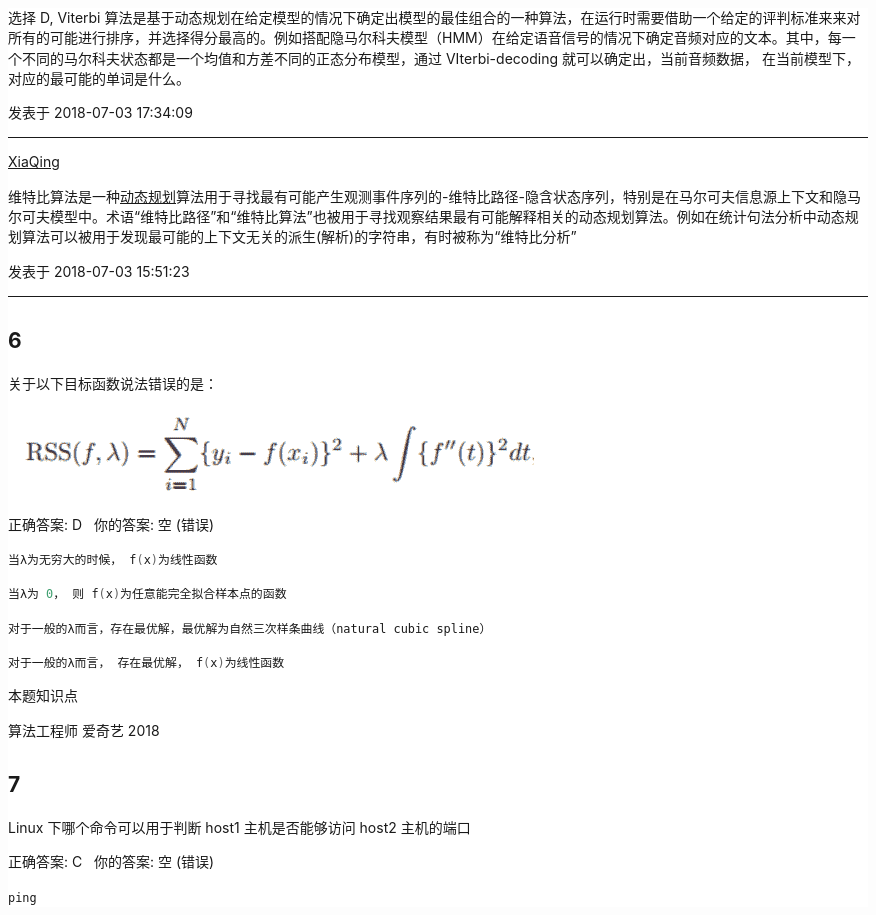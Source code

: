 选择 D, Viterbi 算法是基于动态规划在给定模型的情况下确定出模型的最佳组合的一种算法，在运行时需要借助一个给定的评判标准来来对所有的可能进行排序，并选择得分最高的。例如搭配隐马尔科夫模型（HMM）在给定语音信号的情况下确定音频对应的文本。其中，每一个不同的马尔科夫状态都是一个均值和方差不同的正态分布模型，通过 VIterbi-decoding 就可以确定出，当前音频数据， 在当前模型下，对应的最可能的单词是什么。

发表于 2018-07-03 17:34:09

* * *

[XiaQing](https://www.nowcoder.com/profile/7441537)

维特比算法是一种[动态规划](https://baike.baidu.com/item/%E5%8A%A8%E6%80%81%E8%A7%84%E5%88%92)算法用于寻找最有可能产生观测事件序列的-维特比路径-隐含状态序列，特别是在马尔可夫信息源上下文和隐马尔可夫模型中。术语“维特比路径”和“维特比算法”也被用于寻找观察结果最有可能解释相关的动态规划算法。例如在统计句法分析中动态规划算法可以被用于发现最可能的上下文无关的派生(解析)的字符串，有时被称为“维特比分析”

发表于 2018-07-03 15:51:23

* * *

## 6

关于以下目标函数说法错误的是：

![](img/8c93b1ac075a09be25cd3ebf4e44e2c0.png) 

正确答案: D   你的答案: 空 (错误)

```cpp
当λ为无穷大的时候， f(x)为线性函数
```

```cpp
当λ为 0， 则 f(x)为任意能完全拟合样本点的函数
```

```cpp
对于一般的λ而言，存在最优解，最优解为自然三次样条曲线（natural cubic spline）
```

```cpp
对于一般的λ而言， 存在最优解， f(x)为线性函数
```

本题知识点

算法工程师 爱奇艺 2018

## 7

Linux 下哪个命令可以用于判断 host1 主机是否能够访问 host2 主机的端口

正确答案: C   你的答案: 空 (错误)

```cpp
ping
```
